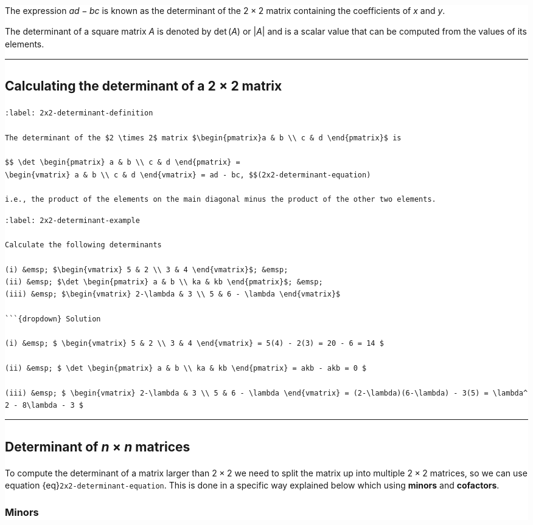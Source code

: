 The expression $ad - bc$ is known as the determinant of the $2 \times 2$ matrix containing the coefficients of $x$ and $y$.

The determinant of a square matrix $A$ is denoted by $\det(A)$ or $|A|$ and is a scalar value that can be computed from the values of its elements.


```{index} Determinants ; 2 x 2
```

---

## Calculating the determinant of a $2 \times 2$ matrix

```{prf:definition} Determinant of a $2 \times 2$ matrix
:label: 2x2-determinant-definition

The determinant of the $2 \times 2$ matrix $\begin{pmatrix}a & b \\ c & d \end{pmatrix}$ is

$$ \det \begin{pmatrix} a & b \\ c & d \end{pmatrix} =
\begin{vmatrix} a & b \\ c & d \end{vmatrix} = ad - bc, $$(2x2-determinant-equation)

i.e., the product of the elements on the main diagonal minus the product of the other two elements.
```

```{prf:example}
:label: 2x2-determinant-example

Calculate the following determinants

(i) &emsp; $\begin{vmatrix} 5 & 2 \\ 3 & 4 \end{vmatrix}$; &emsp;
(ii) &emsp; $\det \begin{pmatrix} a & b \\ ka & kb \end{pmatrix}$; &emsp;
(iii) &emsp; $\begin{vmatrix} 2-\lambda & 3 \\ 5 & 6 - \lambda \end{vmatrix}$

```{dropdown} Solution

(i) &emsp; $ \begin{vmatrix} 5 & 2 \\ 3 & 4 \end{vmatrix} = 5(4) - 2(3) = 20 - 6 = 14 $

(ii) &emsp; $ \det \begin{pmatrix} a & b \\ ka & kb \end{pmatrix} = akb - akb = 0 $

(iii) &emsp; $ \begin{vmatrix} 2-\lambda & 3 \\ 5 & 6 - \lambda \end{vmatrix} = (2-\lambda)(6-\lambda) - 3(5) = \lambda^2 - 8\lambda - 3 $
```

---

```{index} Determinants ; n x n
```

## Determinant of $n \times n$ matrices

To compute the determinant of a matrix larger than $2\times 2$ we need to split the matrix up into multiple $2\times 2$ matrices, so we can use equation {eq}`2x2-determinant-equation`. This is done in a specific way explained below which using **minors** and **cofactors**.

### Minors
